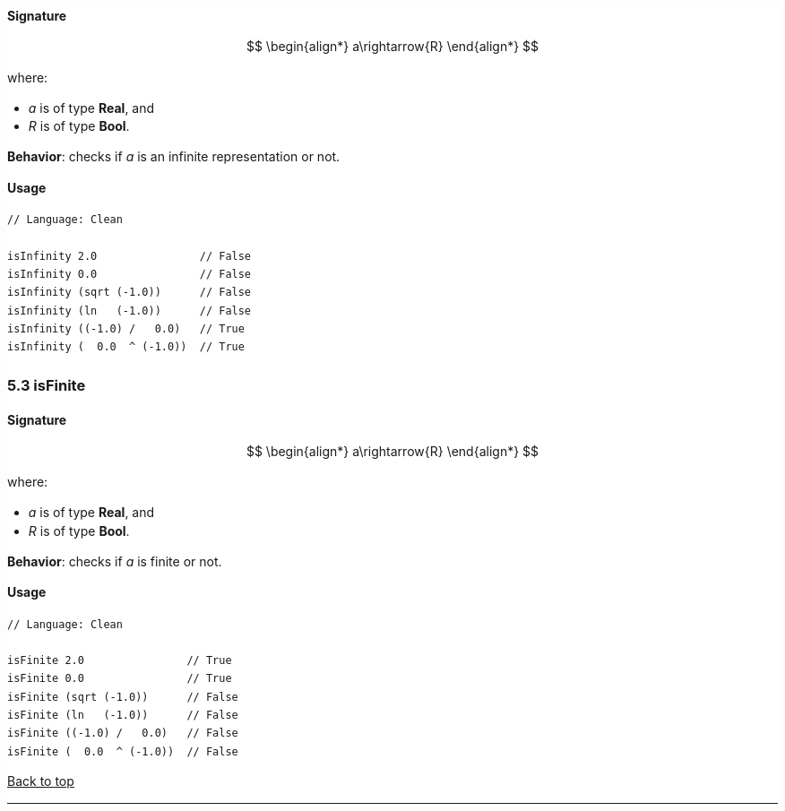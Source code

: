 **Signature**

$$
\begin{align*}
a\rightarrow{R}
\end{align*}
$$

where:
- $a$ is of type $\textbf{Real}$, and
- $R$ is of type $\textbf{Bool}$.

**Behavior**: checks if $a$ is an infinite representation or not.

**Usage**

```
// Language: Clean

isInfinity 2.0                // False
isInfinity 0.0                // False
isInfinity (sqrt (-1.0))      // False
isInfinity (ln   (-1.0))      // False
isInfinity ((-1.0) /   0.0)   // True
isInfinity (  0.0  ^ (-1.0))  // True
```

### 5.3 isFinite

**Signature**

$$
\begin{align*}
a\rightarrow{R}
\end{align*}
$$

where:
- $a$ is of type $\textbf{Real}$, and
- $R$ is of type $\textbf{Bool}$.

**Behavior**: checks if $a$ is finite or not.

**Usage**

```
// Language: Clean

isFinite 2.0                // True
isFinite 0.0                // True
isFinite (sqrt (-1.0))      // False
isFinite (ln   (-1.0))      // False
isFinite ((-1.0) /   0.0)   // False
isFinite (  0.0  ^ (-1.0))  // False
```

[Back to top](#)

---
